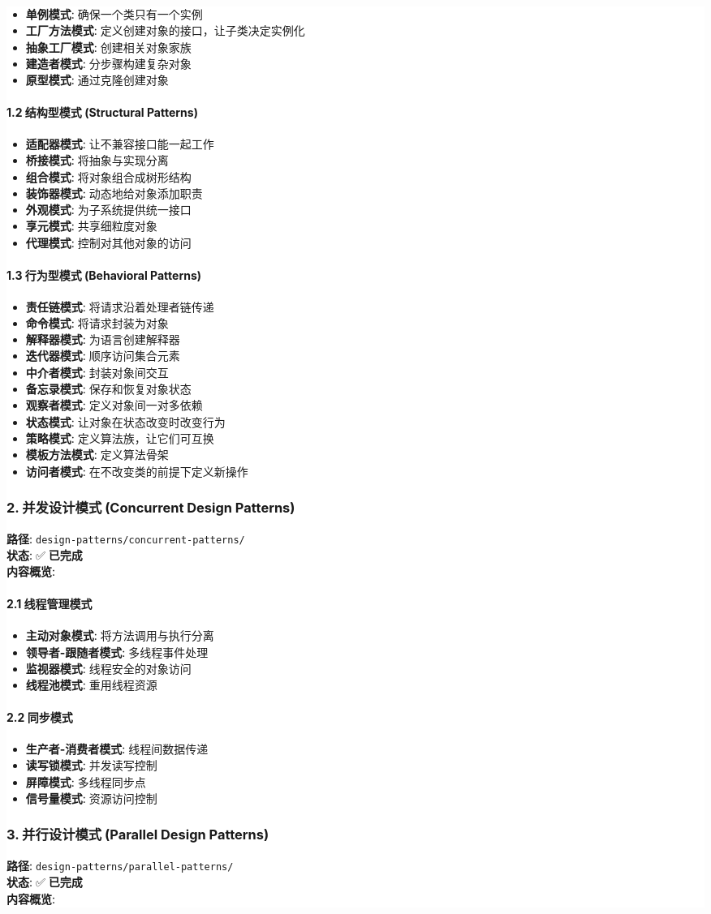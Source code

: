 - **单例模式**: 确保一个类只有一个实例
- **工厂方法模式**: 定义创建对象的接口，让子类决定实例化
- **抽象工厂模式**: 创建相关对象家族
- **建造者模式**: 分步骤构建复杂对象
- **原型模式**: 通过克隆创建对象

#### 1.2 结构型模式 (Structural Patterns)

- **适配器模式**: 让不兼容接口能一起工作
- **桥接模式**: 将抽象与实现分离
- **组合模式**: 将对象组合成树形结构
- **装饰器模式**: 动态地给对象添加职责
- **外观模式**: 为子系统提供统一接口
- **享元模式**: 共享细粒度对象
- **代理模式**: 控制对其他对象的访问

#### 1.3 行为型模式 (Behavioral Patterns)

- **责任链模式**: 将请求沿着处理者链传递
- **命令模式**: 将请求封装为对象
- **解释器模式**: 为语言创建解释器
- **迭代器模式**: 顺序访问集合元素
- **中介者模式**: 封装对象间交互
- **备忘录模式**: 保存和恢复对象状态
- **观察者模式**: 定义对象间一对多依赖
- **状态模式**: 让对象在状态改变时改变行为
- **策略模式**: 定义算法族，让它们可互换
- **模板方法模式**: 定义算法骨架
- **访问者模式**: 在不改变类的前提下定义新操作

### 2. 并发设计模式 (Concurrent Design Patterns)

**路径**: `design-patterns/concurrent-patterns/`  
**状态**: ✅ **已完成**  
**内容概览**:

#### 2.1 线程管理模式

- **主动对象模式**: 将方法调用与执行分离
- **领导者-跟随者模式**: 多线程事件处理
- **监视器模式**: 线程安全的对象访问
- **线程池模式**: 重用线程资源

#### 2.2 同步模式

- **生产者-消费者模式**: 线程间数据传递
- **读写锁模式**: 并发读写控制
- **屏障模式**: 多线程同步点
- **信号量模式**: 资源访问控制

### 3. 并行设计模式 (Parallel Design Patterns)

**路径**: `design-patterns/parallel-patterns/`  
**状态**: ✅ **已完成**  
**内容概览**:
